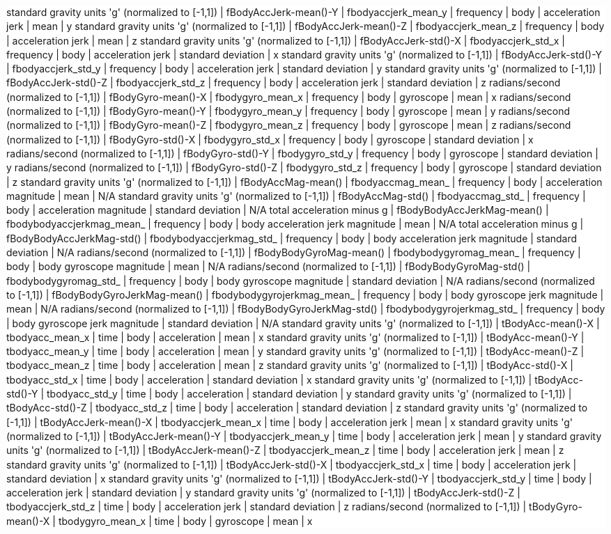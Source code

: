 standard gravity units 'g' (normalized to [-1,1]) | fBodyAccJerk-mean()-Y | fbodyaccjerk_mean_y | frequency | body | acceleration jerk | mean | y
standard gravity units 'g' (normalized to [-1,1]) | fBodyAccJerk-mean()-Z | fbodyaccjerk_mean_z | frequency | body | acceleration jerk | mean | z
standard gravity units 'g' (normalized to [-1,1]) | fBodyAccJerk-std()-X | fbodyaccjerk_std_x | frequency | body | acceleration jerk | standard deviation | x
standard gravity units 'g' (normalized to [-1,1]) | fBodyAccJerk-std()-Y | fbodyaccjerk_std_y | frequency | body | acceleration jerk | standard deviation | y
standard gravity units 'g' (normalized to [-1,1]) | fBodyAccJerk-std()-Z | fbodyaccjerk_std_z | frequency | body | acceleration jerk | standard deviation | z
radians/second (normalized to [-1,1]) | fBodyGyro-mean()-X | fbodygyro_mean_x | frequency | body | gyroscope | mean | x
radians/second (normalized to [-1,1]) | fBodyGyro-mean()-Y | fbodygyro_mean_y | frequency | body | gyroscope | mean | y
radians/second (normalized to [-1,1]) | fBodyGyro-mean()-Z | fbodygyro_mean_z | frequency | body | gyroscope | mean | z
radians/second (normalized to [-1,1]) | fBodyGyro-std()-X | fbodygyro_std_x | frequency | body | gyroscope | standard deviation | x
radians/second (normalized to [-1,1]) | fBodyGyro-std()-Y | fbodygyro_std_y | frequency | body | gyroscope | standard deviation | y
radians/second (normalized to [-1,1]) | fBodyGyro-std()-Z | fbodygyro_std_z | frequency | body | gyroscope | standard deviation | z
standard gravity units 'g' (normalized to [-1,1]) | fBodyAccMag-mean() | fbodyaccmag_mean_ | frequency | body | acceleration magnitude | mean | N/A
standard gravity units 'g' (normalized to [-1,1]) | fBodyAccMag-std() | fbodyaccmag_std_ | frequency | body | acceleration magnitude | standard deviation | N/A
total acceleration minus g | fBodyBodyAccJerkMag-mean() | fbodybodyaccjerkmag_mean_ | frequency | body | body acceleration jerk magnitude | mean | N/A
total acceleration minus g | fBodyBodyAccJerkMag-std() | fbodybodyaccjerkmag_std_ | frequency | body | body acceleration jerk magnitude | standard deviation | N/A
radians/second (normalized to [-1,1]) | fBodyBodyGyroMag-mean() | fbodybodygyromag_mean_ | frequency | body | body gyroscope magnitude | mean | N/A
radians/second (normalized to [-1,1]) | fBodyBodyGyroMag-std() | fbodybodygyromag_std_ | frequency | body | body gyroscope magnitude | standard deviation | N/A
radians/second (normalized to [-1,1]) | fBodyBodyGyroJerkMag-mean() | fbodybodygyrojerkmag_mean_ | frequency | body | body gyroscope jerk magnitude | mean | N/A
radians/second (normalized to [-1,1]) | fBodyBodyGyroJerkMag-std() | fbodybodygyrojerkmag_std_ | frequency | body | body gyroscope jerk magnitude | standard deviation | N/A
standard gravity units 'g' (normalized to [-1,1]) | tBodyAcc-mean()-X | tbodyacc_mean_x | time | body | acceleration | mean | x
standard gravity units 'g' (normalized to [-1,1]) | tBodyAcc-mean()-Y | tbodyacc_mean_y | time | body | acceleration | mean | y
standard gravity units 'g' (normalized to [-1,1]) | tBodyAcc-mean()-Z | tbodyacc_mean_z | time | body | acceleration | mean | z
standard gravity units 'g' (normalized to [-1,1]) | tBodyAcc-std()-X | tbodyacc_std_x | time | body | acceleration | standard deviation | x
standard gravity units 'g' (normalized to [-1,1]) | tBodyAcc-std()-Y | tbodyacc_std_y | time | body | acceleration | standard deviation | y
standard gravity units 'g' (normalized to [-1,1]) | tBodyAcc-std()-Z | tbodyacc_std_z | time | body | acceleration | standard deviation | z
standard gravity units 'g' (normalized to [-1,1]) | tBodyAccJerk-mean()-X | tbodyaccjerk_mean_x | time | body | acceleration jerk | mean | x
standard gravity units 'g' (normalized to [-1,1]) | tBodyAccJerk-mean()-Y | tbodyaccjerk_mean_y | time | body | acceleration jerk | mean | y
standard gravity units 'g' (normalized to [-1,1]) | tBodyAccJerk-mean()-Z | tbodyaccjerk_mean_z | time | body | acceleration jerk | mean | z
standard gravity units 'g' (normalized to [-1,1]) | tBodyAccJerk-std()-X | tbodyaccjerk_std_x | time | body | acceleration jerk | standard deviation | x
standard gravity units 'g' (normalized to [-1,1]) | tBodyAccJerk-std()-Y | tbodyaccjerk_std_y | time | body | acceleration jerk | standard deviation | y
standard gravity units 'g' (normalized to [-1,1]) | tBodyAccJerk-std()-Z | tbodyaccjerk_std_z | time | body | acceleration jerk | standard deviation | z
radians/second (normalized to [-1,1]) | tBodyGyro-mean()-X | tbodygyro_mean_x | time | body | gyroscope | mean | x